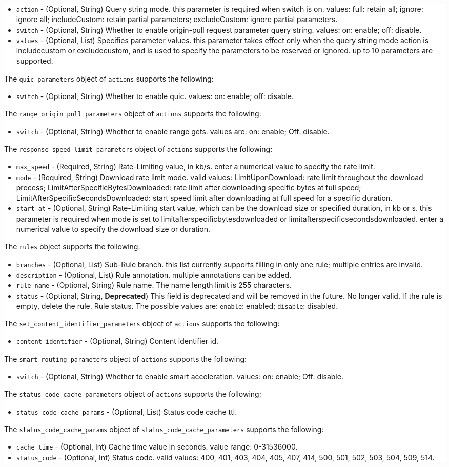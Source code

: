* `action` - (Optional, String) Query string mode. this parameter is required when switch is on. values: full: retain all; ignore: ignore all; includeCustom: retain partial parameters; excludeCustom: ignore partial parameters.
* `switch` - (Optional, String) Whether to enable origin-pull request parameter query string. values: on: enable; off: disable.
* `values` - (Optional, List) Specifies parameter values. this parameter takes effect only when the query string mode action is includecustom or excludecustom, and is used to specify the parameters to be reserved or ignored. up to 10 parameters are supported.

The `quic_parameters` object of `actions` supports the following:

* `switch` - (Optional, String) Whether to enable quic. values: on: enable; off: disable.

The `range_origin_pull_parameters` object of `actions` supports the following:

* `switch` - (Optional, String) Whether to enable range gets. values are: on: enable; Off: disable.

The `response_speed_limit_parameters` object of `actions` supports the following:

* `max_speed` - (Required, String) Rate-Limiting value, in kb/s. enter a numerical value to specify the rate limit.
* `mode` - (Required, String) Download rate limit mode. valid values: LimitUponDownload: rate limit throughout the download process; LimitAfterSpecificBytesDownloaded: rate limit after downloading specific bytes at full speed; LimitAfterSpecificSecondsDownloaded: start speed limit after downloading at full speed for a specific duration.
* `start_at` - (Optional, String) Rate-Limiting start value, which can be the download size or specified duration, in kb or s. this parameter is required when mode is set to limitafterspecificbytesdownloaded or limitafterspecificsecondsdownloaded. enter a numerical value to specify the download size or duration.

The `rules` object supports the following:

* `branches` - (Optional, List) Sub-Rule branch. this list currently supports filling in only one rule; multiple entries are invalid.
* `description` - (Optional, List) Rule annotation. multiple annotations can be added.
* `rule_name` - (Optional, String) Rule name. The name length limit is 255 characters.
* `status` - (Optional, String, **Deprecated**) This field is deprecated and will be removed in the future. No longer valid. If the rule is empty, delete the rule. Rule status. The possible values are: `enable`: enabled; `disable`: disabled.

The `set_content_identifier_parameters` object of `actions` supports the following:

* `content_identifier` - (Optional, String) Content identifier id.

The `smart_routing_parameters` object of `actions` supports the following:

* `switch` - (Optional, String) Whether to enable smart acceleration. values: on: enable; Off: disable.

The `status_code_cache_parameters` object of `actions` supports the following:

* `status_code_cache_params` - (Optional, List) Status code cache ttl.

The `status_code_cache_params` object of `status_code_cache_parameters` supports the following:

* `cache_time` - (Optional, Int) Cache time value in seconds. value range: 0-31536000.
* `status_code` - (Optional, Int) Status code. valid values: 400, 401, 403, 404, 405, 407, 414, 500, 501, 502, 503, 504, 509, 514.
